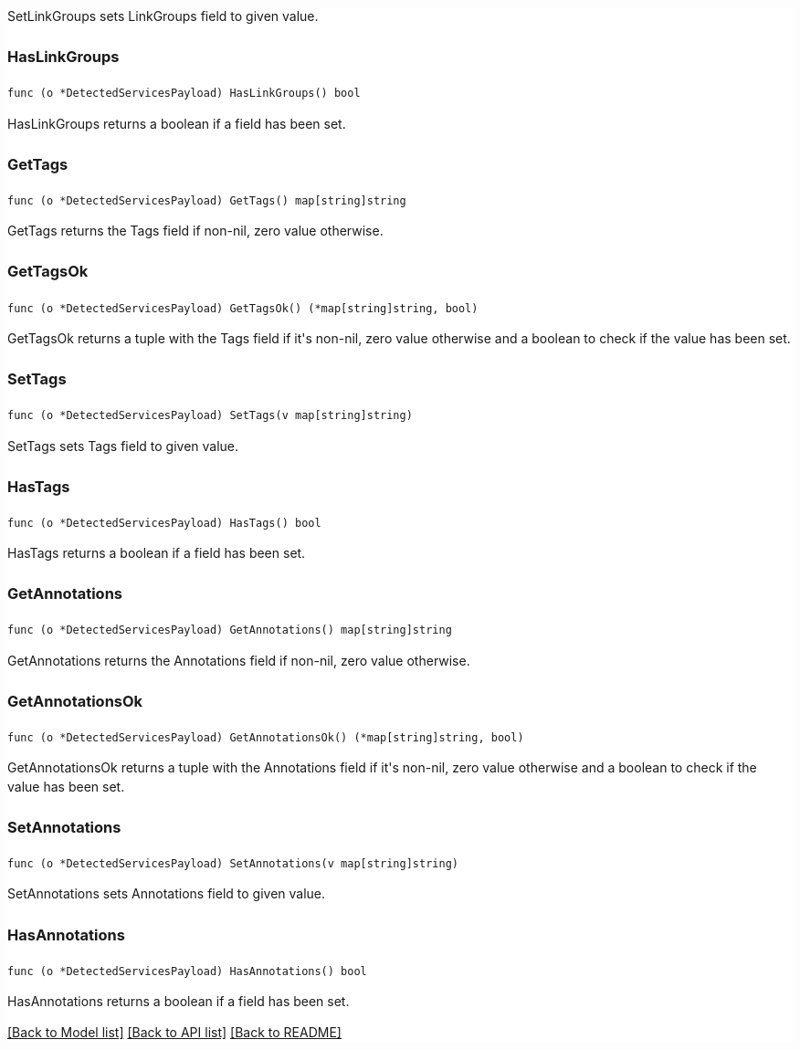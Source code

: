 SetLinkGroups sets LinkGroups field to given value.

### HasLinkGroups

`func (o *DetectedServicesPayload) HasLinkGroups() bool`

HasLinkGroups returns a boolean if a field has been set.

### GetTags

`func (o *DetectedServicesPayload) GetTags() map[string]string`

GetTags returns the Tags field if non-nil, zero value otherwise.

### GetTagsOk

`func (o *DetectedServicesPayload) GetTagsOk() (*map[string]string, bool)`

GetTagsOk returns a tuple with the Tags field if it's non-nil, zero value otherwise
and a boolean to check if the value has been set.

### SetTags

`func (o *DetectedServicesPayload) SetTags(v map[string]string)`

SetTags sets Tags field to given value.

### HasTags

`func (o *DetectedServicesPayload) HasTags() bool`

HasTags returns a boolean if a field has been set.

### GetAnnotations

`func (o *DetectedServicesPayload) GetAnnotations() map[string]string`

GetAnnotations returns the Annotations field if non-nil, zero value otherwise.

### GetAnnotationsOk

`func (o *DetectedServicesPayload) GetAnnotationsOk() (*map[string]string, bool)`

GetAnnotationsOk returns a tuple with the Annotations field if it's non-nil, zero value otherwise
and a boolean to check if the value has been set.

### SetAnnotations

`func (o *DetectedServicesPayload) SetAnnotations(v map[string]string)`

SetAnnotations sets Annotations field to given value.

### HasAnnotations

`func (o *DetectedServicesPayload) HasAnnotations() bool`

HasAnnotations returns a boolean if a field has been set.


[[Back to Model list]](../README.md#documentation-for-models) [[Back to API list]](../README.md#documentation-for-api-endpoints) [[Back to README]](../README.md)


